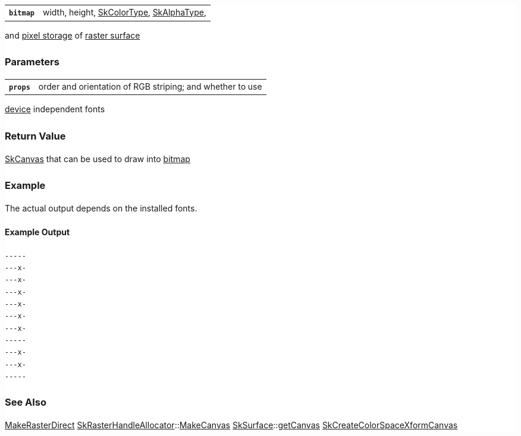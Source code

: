<table>  <tr>    <td><a name='SkCanvas_const_SkBitmap_const_SkSurfaceProps_bitmap'><code><strong>bitmap</strong></code></a></td>
    <td>width, height, <a href='SkImageInfo_Reference#SkColorType'>SkColorType</a>, <a href='SkImageInfo_Reference#SkAlphaType'>SkAlphaType</a>,</td>
  </tr>
</table>

and  <a href='undocumented#Pixel_Storage'>pixel storage</a> of  <a href='undocumented#Raster_Surface'>raster surface</a>

### Parameters

<table>  <tr>    <td><a name='SkCanvas_const_SkBitmap_const_SkSurfaceProps_props'><code><strong>props</strong></code></a></td>
    <td>order and orientation of RGB striping; and whether to use</td>
  </tr>
</table>

<a href='undocumented#Device'>device</a> independent fonts

### Return Value

<a href='SkCanvas_Reference#SkCanvas'>SkCanvas</a> that can be used to draw into <a href='#SkCanvas_const_SkBitmap_const_SkSurfaceProps_bitmap'>bitmap</a>

### Example

<div><fiddle-embed name="c26cfae4c42cb445240335cc12a50235"><div>The actual output depends on the installed fonts.
</div>

#### Example Output

~~~~
-----
---x-
---x-
---x-
---x-
---x-
---x-
-----
---x-
---x-
-----
~~~~

</fiddle-embed></div>

### See Also

<a href='#SkCanvas_MakeRasterDirect'>MakeRasterDirect</a> <a href='undocumented#SkRasterHandleAllocator'>SkRasterHandleAllocator</a>::<a href='#SkRasterHandleAllocator_MakeCanvas'>MakeCanvas</a> <a href='SkSurface_Reference#SkSurface'>SkSurface</a>::<a href='#SkSurface_getCanvas'>getCanvas</a> <a href='undocumented#SkCreateColorSpaceXformCanvas'>SkCreateColorSpaceXformCanvas</a>
